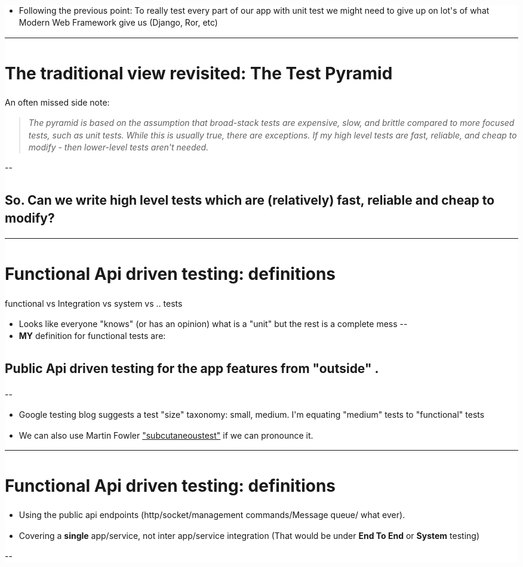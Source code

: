 * Following the previous point: To really test every part of our app with unit test we might need to give up on lot's of what Modern Web Framework give us (Django, Ror, etc)
---

# The traditional view revisited: The Test Pyramid
An often missed side note:



>*The pyramid is based on the assumption that broad-stack tests are expensive, slow, and brittle compared to more focused tests, such as unit tests.
 While this is usually true, there are exceptions.
 If my high level tests are fast, reliable,  and cheap to modify - then lower-level tests aren't needed.*




--
## So. Can we write high level tests which are (relatively) fast, reliable and cheap to modify?


---

# Functional Api driven testing: definitions

functional vs Integration vs system vs .. tests
* Looks like everyone "knows" (or has an opinion) what is a "unit" but the rest is a complete mess
--
* **MY** definition for functional tests are:

## Public Api driven testing for the app features from "outside" . 

--
* Google testing blog suggests a test "size" taxonomy: small, medium. I'm equating "medium" tests to "functional" tests

* We can also use Martin Fowler ["subcutaneoustest"](https://martinfowler.com/bliki/SubcutaneousTest.html) if we can pronounce it.

---

# Functional Api driven testing: definitions

* Using the public api endpoints (http/socket/management commands/Message queue/ what ever).

* Covering a **single** app/service, not inter app/service integration (That would be under **End To End** or **System** testing)

--
